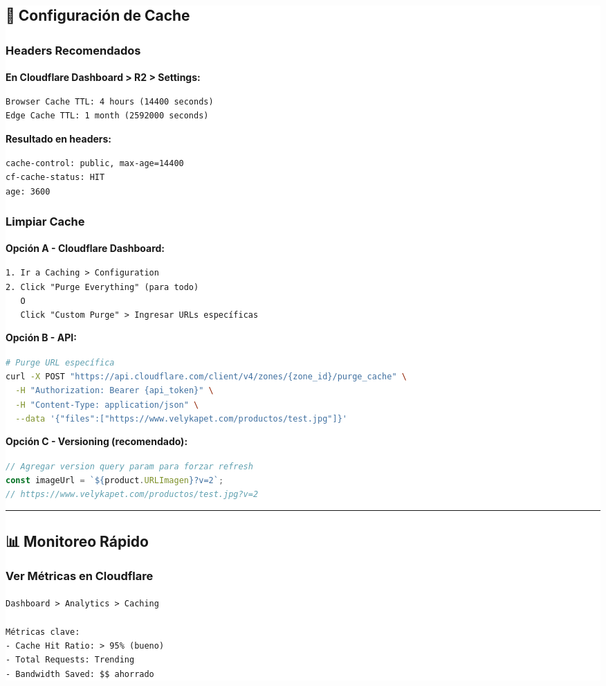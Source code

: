 
## 🔧 Configuración de Cache

### Headers Recomendados

**En Cloudflare Dashboard > R2 > Settings:**
```
Browser Cache TTL: 4 hours (14400 seconds)
Edge Cache TTL: 1 month (2592000 seconds)
```

**Resultado en headers:**
```
cache-control: public, max-age=14400
cf-cache-status: HIT
age: 3600
```

### Limpiar Cache

**Opción A - Cloudflare Dashboard:**
```
1. Ir a Caching > Configuration
2. Click "Purge Everything" (para todo)
   O
   Click "Custom Purge" > Ingresar URLs específicas
```

**Opción B - API:**
```bash
# Purge URL específica
curl -X POST "https://api.cloudflare.com/client/v4/zones/{zone_id}/purge_cache" \
  -H "Authorization: Bearer {api_token}" \
  -H "Content-Type: application/json" \
  --data '{"files":["https://www.velykapet.com/productos/test.jpg"]}'
```

**Opción C - Versioning (recomendado):**
```javascript
// Agregar version query param para forzar refresh
const imageUrl = `${product.URLImagen}?v=2`;
// https://www.velykapet.com/productos/test.jpg?v=2
```

---

## 📊 Monitoreo Rápido

### Ver Métricas en Cloudflare

```
Dashboard > Analytics > Caching

Métricas clave:
- Cache Hit Ratio: > 95% (bueno)
- Total Requests: Trending
- Bandwidth Saved: $$ ahorrado
```

